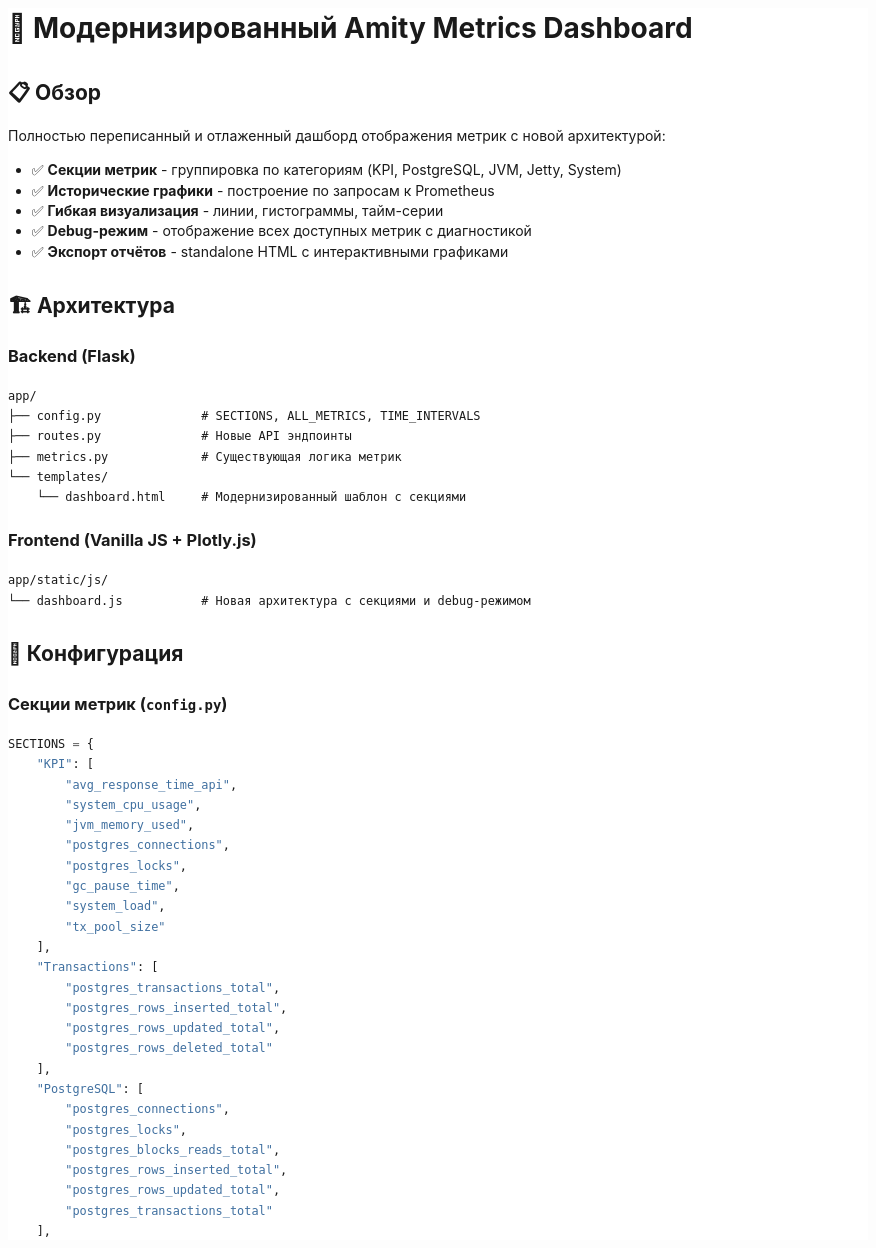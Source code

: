 # 🚀 Модернизированный Amity Metrics Dashboard

## 📋 Обзор

Полностью переписанный и отлаженный дашборд отображения метрик с новой архитектурой:

- ✅ **Секции метрик** - группировка по категориям (KPI, PostgreSQL, JVM, Jetty, System)
- ✅ **Исторические графики** - построение по запросам к Prometheus
- ✅ **Гибкая визуализация** - линии, гистограммы, тайм-серии
- ✅ **Debug-режим** - отображение всех доступных метрик с диагностикой
- ✅ **Экспорт отчётов** - standalone HTML с интерактивными графиками

## 🏗️ Архитектура

### Backend (Flask)

```
app/
├── config.py              # SECTIONS, ALL_METRICS, TIME_INTERVALS
├── routes.py              # Новые API эндпоинты
├── metrics.py             # Существующая логика метрик
└── templates/
    └── dashboard.html     # Модернизированный шаблон с секциями
```

### Frontend (Vanilla JS + Plotly.js)

```
app/static/js/
└── dashboard.js           # Новая архитектура с секциями и debug-режимом
```

## 🔧 Конфигурация

### Секции метрик (`config.py`)

```python
SECTIONS = {
    "KPI": [
        "avg_response_time_api",
        "system_cpu_usage", 
        "jvm_memory_used",
        "postgres_connections",
        "postgres_locks",
        "gc_pause_time",
        "system_load",
        "tx_pool_size"
    ],
    "Transactions": [
        "postgres_transactions_total",
        "postgres_rows_inserted_total",
        "postgres_rows_updated_total",
        "postgres_rows_deleted_total"
    ],
    "PostgreSQL": [
        "postgres_connections",
        "postgres_locks",
        "postgres_blocks_reads_total",
        "postgres_rows_inserted_total",
        "postgres_rows_updated_total",
        "postgres_transactions_total"
    ],
```